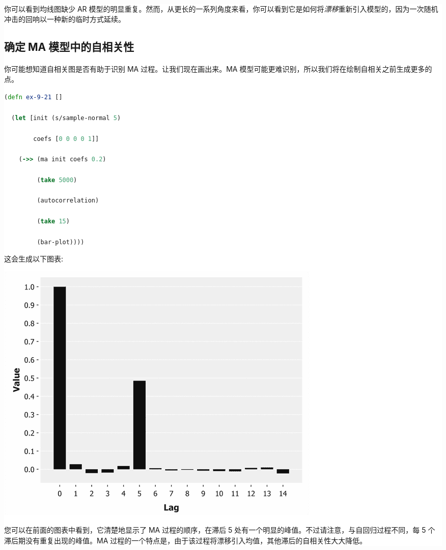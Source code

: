 你可以看到均线图缺少 AR 模型的明显重复。然而，从更长的一系列角度来看，你可以看到它是如何将*漂移*重新引入模型的，因为一次随机冲击的回响以一种新的临时方式延续。

## 确定 MA 模型中的自相关性

你可能想知道自相关图是否有助于识别 MA 过程。让我们现在画出来。MA 模型可能更难识别，所以我们将在绘制自相关之前生成更多的点。

```clj
(defn ex-9-21 []

  (let [init (s/sample-normal 5)

        coefs [0 0 0 0 1]]

    (->> (ma init coefs 0.2)

         (take 5000)

         (autocorrelation)

         (take 15)

         (bar-plot))))
```

这会生成以下图表:

![Determining autocorrelation in MA models](img/7180OS_09_290.jpg)

您可以在前面的图表中看到，它清楚地显示了 MA 过程的顺序，在滞后 5 处有一个明显的峰值。不过请注意，与自回归过程不同，每 5 个滞后期没有重复出现的峰值。MA 过程的一个特点是，由于该过程将漂移引入均值，其他滞后的自相关性大大降低。
